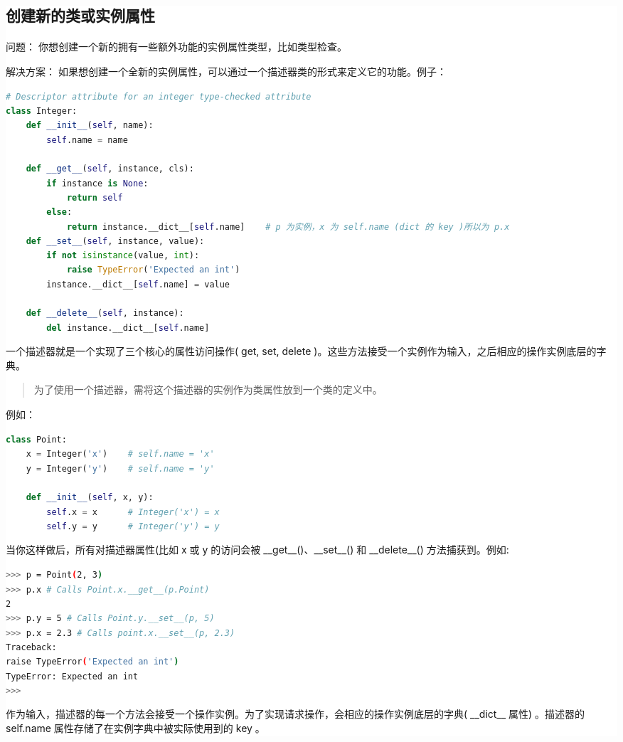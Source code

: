 ## 创建新的类或实例属性

问题：
你想创建一个新的拥有一些额外功能的实例属性类型，比如类型检查。

解决方案：
如果想创建一个全新的实例属性，可以通过一个描述器类的形式来定义它的功能。例子：
```python
# Descriptor attribute for an integer type-checked attribute
class Integer:
    def __init__(self, name):
        self.name = name
        
    def __get__(self, instance, cls):
        if instance is None:
            return self
        else:
            return instance.__dict__[self.name]    # p 为实例，x 为 self.name (dict 的 key )所以为 p.x
    def __set__(self, instance, value):
        if not isinstance(value, int):
            raise TypeError('Expected an int')
        instance.__dict__[self.name] = value
    
    def __delete__(self, instance):
        del instance.__dict__[self.name]
```
一个描述器就是一个实现了三个核心的属性访问操作( get, set, delete )。这些方法接受一个实例作为输入，之后相应的操作实例底层的字典。

>为了使用一个描述器，需将这个描述器的实例作为类属性放到一个类的定义中。

例如：
```python
class Point:
    x = Integer('x')	# self.name = 'x'
    y = Integer('y')	# self.name = 'y'
    
    def __init__(self, x, y):
        self.x = x		# Integer('x') = x
        self.y = y		# Integer('y') = y
```
当你这样做后，所有对描述器属性(比如 x 或 y 的访问会被 \_\_get\_\_()、\_\_set\_\_() 和 \_\_delete\_\_() 方法捕获到。例如:
```bash
>>> p = Point(2, 3)
>>> p.x # Calls Point.x.__get__(p.Point)
2
>>> p.y = 5 # Calls Point.y.__set__(p, 5)
>>> p.x = 2.3 # Calls point.x.__set__(p, 2.3)
Traceback:
raise TypeError('Expected an int')
TypeError: Expected an int
>>>
```
作为输入，描述器的每一个方法会接受一个操作实例。为了实现请求操作，会相应的操作实例底层的字典( \_\_dict\_\_ 属性) 。描述器的 self.name 属性存储了在实例字典中被实际使用到的 key 。 
